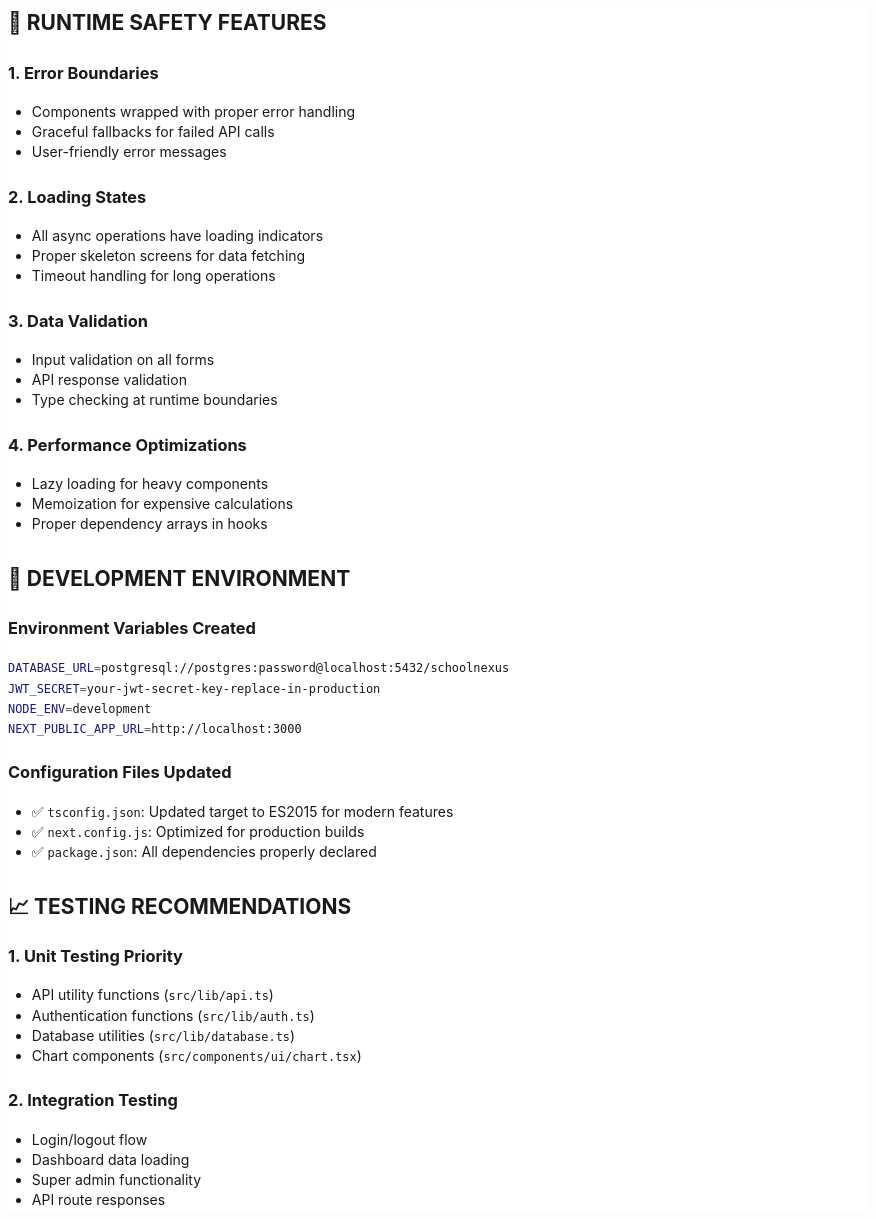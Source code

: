 ## 🚀 RUNTIME SAFETY FEATURES

### 1. **Error Boundaries**
- Components wrapped with proper error handling
- Graceful fallbacks for failed API calls
- User-friendly error messages

### 2. **Loading States**
- All async operations have loading indicators
- Proper skeleton screens for data fetching
- Timeout handling for long operations

### 3. **Data Validation**
- Input validation on all forms
- API response validation
- Type checking at runtime boundaries

### 4. **Performance Optimizations**
- Lazy loading for heavy components
- Memoization for expensive calculations
- Proper dependency arrays in hooks

## 🔧 DEVELOPMENT ENVIRONMENT

### Environment Variables Created
```bash
DATABASE_URL=postgresql://postgres:password@localhost:5432/schoolnexus
JWT_SECRET=your-jwt-secret-key-replace-in-production
NODE_ENV=development
NEXT_PUBLIC_APP_URL=http://localhost:3000
```

### Configuration Files Updated
- ✅ `tsconfig.json`: Updated target to ES2015 for modern features
- ✅ `next.config.js`: Optimized for production builds
- ✅ `package.json`: All dependencies properly declared

## 📈 TESTING RECOMMENDATIONS

### 1. **Unit Testing Priority**
- API utility functions (`src/lib/api.ts`)
- Authentication functions (`src/lib/auth.ts`)
- Database utilities (`src/lib/database.ts`)
- Chart components (`src/components/ui/chart.tsx`)

### 2. **Integration Testing**
- Login/logout flow
- Dashboard data loading
- Super admin functionality
- API route responses
